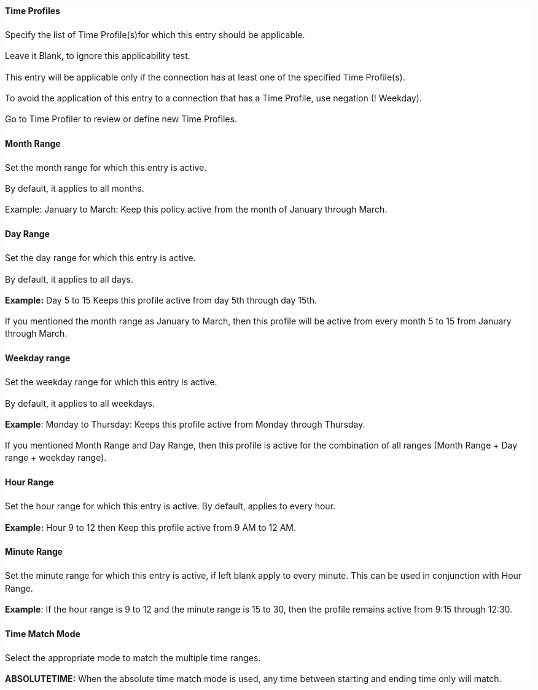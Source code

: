 #### Time Profiles
Specify the list of Time Profile(s)for which this entry should be applicable.

Leave it Blank, to ignore this applicability test.

This entry will be applicable only if the connection has at least one of the specified Time Profile(s).

To avoid the application of this entry to a connection that has a Time Profile, use negation (! Weekday).

Go to Time Profiler to review or define new Time Profiles.

#### Month Range
Set the month range for which this entry is active.

By default, it applies to all months.

Example: January to March: Keep this policy active from the month of January through March.

#### Day Range
Set the day range for which this entry is active.

By default, it applies to all days.

**Example:** Day 5 to 15 Keeps this profile active from day 5th through day 15th.

If you mentioned the month range as January to March, then this profile will be active from every month 5 to 15 from January through March.

#### Weekday range
Set the weekday range for which this entry is active.

By default, it applies to all weekdays.

**Example**: Monday to Thursday: Keeps this profile active from Monday through Thursday.

If you mentioned Month Range and Day Range, then this profile is active for the combination of all ranges (Month Range + Day range + weekday range).

#### Hour Range
Set the hour range for which this entry is active. By default, applies to every hour.

**Example:** Hour 9 to 12 then Keep this profile active from 9 AM to 12 AM.

#### Minute Range
Set the minute range for which this entry is active, if left blank apply to every minute. This can be used in conjunction with Hour Range.

**Example**: If the hour range is 9 to 12 and the minute range is 15 to 30, then the profile remains active from 9:15 through 12:30.

#### Time Match Mode

Select the appropriate mode to match the multiple time ranges.

**ABSOLUTETIME:** When the absolute time match mode is used, any time between starting and ending time only will match.
